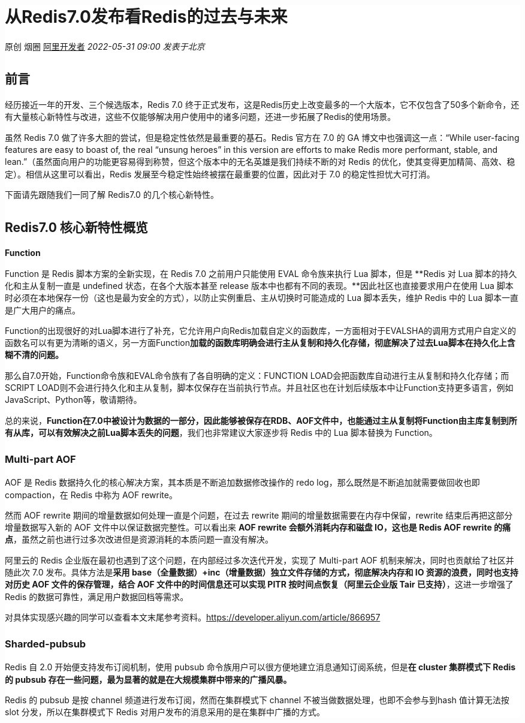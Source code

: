 # 从Redis7.0发布看Redis的过去与未来

原创 烟圈 [阿里开发者](javascript:void(0);) *2022-05-31 09:00* *发表于北京*

 

## 前言

经历接近一年的开发、三个候选版本，Redis 7.0 终于正式发布，这是Redis历史上改变最多的一个大版本，它不仅包含了50多个新命令，还有大量核心新特性与改进，这些不仅能够解决用户使用中的诸多问题，还进一步拓展了Redis的使用场景。

虽然 Redis 7.0 做了许多大胆的尝试，但是稳定性依然是最重要的基石。Redis 官方在 7.0 的 GA 博文中也强调这一点：“While user-facing features are easy to boast of, the real “unsung heroes” in this version are efforts to make Redis more performant, stable, and lean.”（虽然面向用户的功能更容易得到称赞，但这个版本中的无名英雄是我们持续不断的对 Redis 的优化，使其变得更加精简、高效、稳定）。相信从这里可以看出，Redis 发展至今稳定性始终被摆在最重要的位置，因此对于 7.0 的稳定性担忧大可打消。

下面请先跟随我们一同了解 Redis7.0 的几个核心新特性。

## Redis7.0 核心新特性概览

**Function**

Function 是 Redis 脚本方案的全新实现，在 Redis 7.0 之前用户只能使用 EVAL 命令族来执行 Lua 脚本，但是 **Redis 对 Lua 脚本的持久化和主从复制一直是 undefined 状态，在各个大版本甚至 release 版本中也都有不同的表现。**因此社区也直接要求用户在使用 Lua 脚本时必须在本地保存一份（这也是最为安全的方式），以防止实例重启、主从切换时可能造成的 Lua 脚本丢失，维护 Redis 中的 Lua 脚本一直是广大用户的痛点。

Function的出现很好的对Lua脚本进行了补充，它允许用户向Redis加载自定义的函数库，一方面相对于EVALSHA的调用方式用户自定义的函数名可以有更为清晰的语义，另一方面Function**加载的函数库明确会进行主从复制和持久化存储，彻底解决了过去Lua脚本在持久化上含糊不清的问题。**

那么自7.0开始，Function命令族和EVAL命令族有了各自明确的定义：FUNCTION LOAD会把函数库自动进行主从复制和持久化存储；而SCRIPT LOAD则不会进行持久化和主从复制，脚本仅保存在当前执行节点。并且社区也在计划后续版本中让Function支持更多语言，例如JavaScript、Python等，敬请期待。

总的来说，**Function在7.0中被设计为数据的一部分，因此能够被保存在RDB、AOF文件中，也能通过主从复制将Function由主库复制到所有从库，可以有效解决之前Lua脚本丢失的问题**，我们也非常建议大家逐步将 Redis 中的 Lua 脚本替换为 Function。

### **Multi-part AOF**

AOF 是 Redis 数据持久化的核心解决方案，其本质是不断追加数据修改操作的 redo log，那么既然是不断追加就需要做回收也即 compaction，在 Redis 中称为 AOF rewrite。

然而 AOF rewrite 期间的增量数据如何处理一直是个问题，在过去 rewrite 期间的增量数据需要在内存中保留，rewrite 结束后再把这部分增量数据写入新的 AOF 文件中以保证数据完整性。可以看出来 **AOF rewrite 会额外消耗内存和磁盘 IO，这也是 Redis AOF rewrite 的痛点**，虽然之前也进行过多次改进但是资源消耗的本质问题一直没有解决。

阿里云的 Redis 企业版在最初也遇到了这个问题，在内部经过多次迭代开发，实现了 Multi-part AOF 机制来解决，同时也贡献给了社区并随此次 7.0 发布。具体方法是**采用 base（全量数据）+inc（增量数据）独立文件存储的方式，彻底解决内存和 IO 资源的浪费，同时也支持对历史 AOF 文件的保存管理，结合 AOF 文件中的时间信息还可以实现 PITR 按时间点恢复（阿里云企业版 Tair 已支持）**，这进一步增强了 Redis 的数据可靠性，满足用户数据回档等需求。

对具体实现感兴趣的同学可以查看本文末尾参考资料。https://developer.aliyun.com/article/866957

### **Sharded-pubsub**

Redis 自 2.0 开始便支持发布订阅机制，使用 pubsub 命令族用户可以很方便地建立消息通知订阅系统，但是**在 cluster 集群模式下 Redis 的 pubsub 存在一些问题，最为显著的就是在大规模集群中带来的广播风暴。**

Redis 的 pubsub 是按 channel 频道进行发布订阅，然而在集群模式下 channel 不被当做数据处理，也即不会参与到hash 值计算无法按 slot 分发，所以在集群模式下 Redis 对用户发布的消息采用的是在集群中广播的方式。
